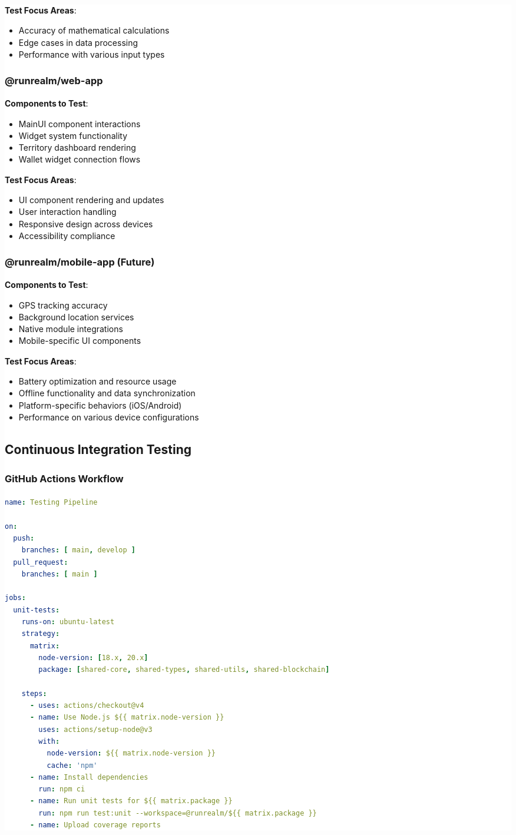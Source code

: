 **Test Focus Areas**:
- Accuracy of mathematical calculations
- Edge cases in data processing
- Performance with various input types

### @runrealm/web-app
**Components to Test**:
- MainUI component interactions
- Widget system functionality
- Territory dashboard rendering
- Wallet widget connection flows

**Test Focus Areas**:
- UI component rendering and updates
- User interaction handling
- Responsive design across devices
- Accessibility compliance

### @runrealm/mobile-app (Future)
**Components to Test**:
- GPS tracking accuracy
- Background location services
- Native module integrations
- Mobile-specific UI components

**Test Focus Areas**:
- Battery optimization and resource usage
- Offline functionality and data synchronization
- Platform-specific behaviors (iOS/Android)
- Performance on various device configurations

## Continuous Integration Testing

### GitHub Actions Workflow
```yaml
name: Testing Pipeline

on:
  push:
    branches: [ main, develop ]
  pull_request:
    branches: [ main ]

jobs:
  unit-tests:
    runs-on: ubuntu-latest
    strategy:
      matrix:
        node-version: [18.x, 20.x]
        package: [shared-core, shared-types, shared-utils, shared-blockchain]
    
    steps:
      - uses: actions/checkout@v4
      - name: Use Node.js ${{ matrix.node-version }}
        uses: actions/setup-node@v3
        with:
          node-version: ${{ matrix.node-version }}
          cache: 'npm'
      - name: Install dependencies
        run: npm ci
      - name: Run unit tests for ${{ matrix.package }}
        run: npm run test:unit --workspace=@runrealm/${{ matrix.package }}
      - name: Upload coverage reports
```